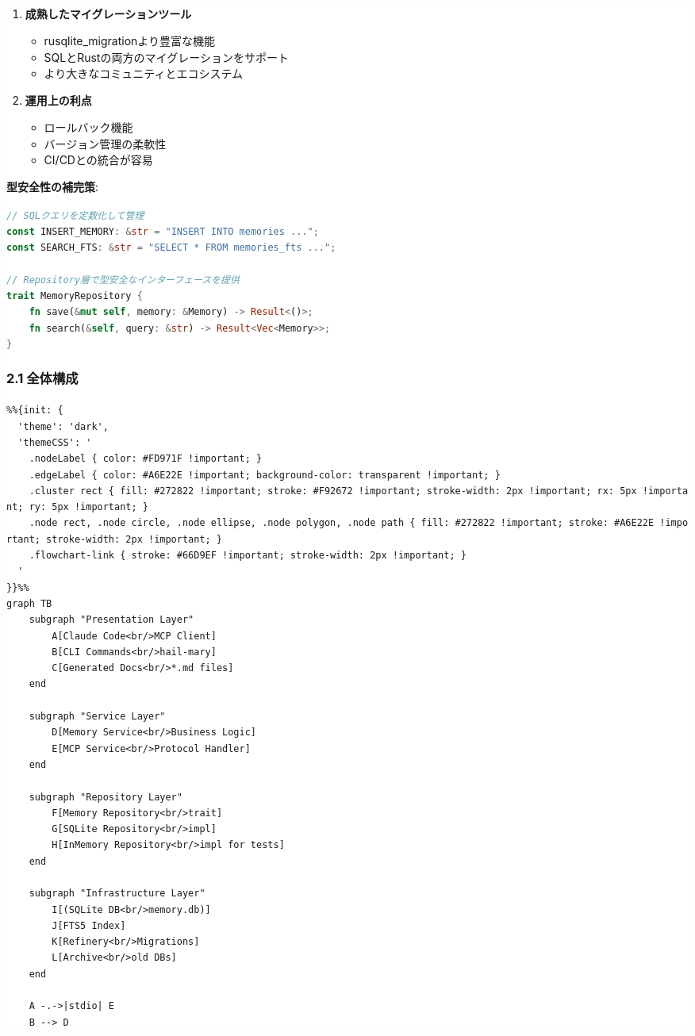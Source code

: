 1. **成熟したマイグレーションツール**
   - rusqlite_migrationより豊富な機能
   - SQLとRustの両方のマイグレーションをサポート
   - より大きなコミュニティとエコシステム

2. **運用上の利点**
   - ロールバック機能
   - バージョン管理の柔軟性
   - CI/CDとの統合が容易

**型安全性の補完策**:
```rust
// SQLクエリを定数化して管理
const INSERT_MEMORY: &str = "INSERT INTO memories ...";
const SEARCH_FTS: &str = "SELECT * FROM memories_fts ...";

// Repository層で型安全なインターフェースを提供
trait MemoryRepository {
    fn save(&mut self, memory: &Memory) -> Result<()>;
    fn search(&self, query: &str) -> Result<Vec<Memory>>;
}
```

### 2.1 全体構成

```mermaid
%%{init: {
  'theme': 'dark',
  'themeCSS': '
    .nodeLabel { color: #FD971F !important; }
    .edgeLabel { color: #A6E22E !important; background-color: transparent !important; }
    .cluster rect { fill: #272822 !important; stroke: #F92672 !important; stroke-width: 2px !important; rx: 5px !important; ry: 5px !important; }
    .node rect, .node circle, .node ellipse, .node polygon, .node path { fill: #272822 !important; stroke: #A6E22E !important; stroke-width: 2px !important; }
    .flowchart-link { stroke: #66D9EF !important; stroke-width: 2px !important; }
  '
}}%%
graph TB
    subgraph "Presentation Layer"
        A[Claude Code<br/>MCP Client]
        B[CLI Commands<br/>hail-mary]
        C[Generated Docs<br/>*.md files]
    end
    
    subgraph "Service Layer"
        D[Memory Service<br/>Business Logic]
        E[MCP Service<br/>Protocol Handler]
    end
    
    subgraph "Repository Layer"
        F[Memory Repository<br/>trait]
        G[SQLite Repository<br/>impl]
        H[InMemory Repository<br/>impl for tests]
    end
    
    subgraph "Infrastructure Layer"
        I[(SQLite DB<br/>memory.db)]
        J[FTS5 Index]
        K[Refinery<br/>Migrations]
        L[Archive<br/>old DBs]
    end
    
    A -.->|stdio| E
    B --> D
```